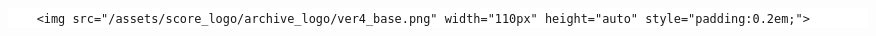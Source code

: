         <img src="/assets/score_logo/archive_logo/ver4_base.png" width="110px" height="auto" style="padding:0.2em;"> 